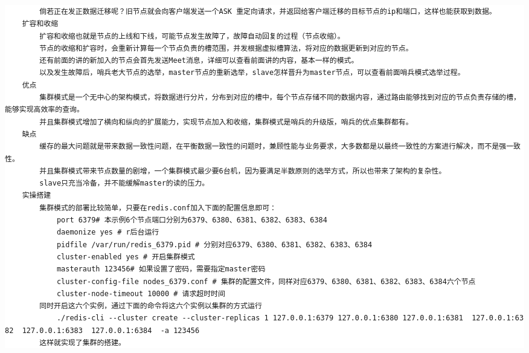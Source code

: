             倘若正在发正数据迁移呢？旧节点就会向客户端发送一个ASK 重定向请求，并返回给客户端迁移的目标节点的ip和端口，这样也能获取到数据。
        扩容和收缩
            扩容和收缩也就是节点的上线和下线，可能节点发生故障了，故障自动回复的过程（节点收缩）。
            节点的收缩和扩容时，会重新计算每一个节点负责的槽范围，并发根据虚拟槽算法，将对应的数据更新到对应的节点。
            还有前面的讲的新加入的节点会首先发送Meet消息，详细可以查看前面讲的内容，基本一样的模式。
            以及发生故障后，哨兵老大节点的选举，master节点的重新选举，slave怎样晋升为master节点，可以查看前面哨兵模式选举过程。
        优点
            集群模式是一个无中心的架构模式，将数据进行分片，分布到对应的槽中，每个节点存储不同的数据内容，通过路由能够找到对应的节点负责存储的槽，能够实现高效率的查询。
            并且集群模式增加了横向和纵向的扩展能力，实现节点加入和收缩，集群模式是哨兵的升级版，哨兵的优点集群都有。
        缺点
            缓存的最大问题就是带来数据一致性问题，在平衡数据一致性的问题时，兼顾性能与业务要求，大多数都是以最终一致性的方案进行解决，而不是强一致性。
            并且集群模式带来节点数量的剧增，一个集群模式最少要6台机，因为要满足半数原则的选举方式，所以也带来了架构的复杂性。
            slave只充当冷备，并不能缓解master的读的压力。
        实操搭建
            集群模式的部署比较简单，只要在redis.conf加入下面的配置信息即可：
                port 6379# 本示例6个节点端口分别为6379、6380、6381、6382、6383、6384
                daemonize yes # r后台运行 
                pidfile /var/run/redis_6379.pid # 分别对应6379、6380、6381、6382、6383、6384
                cluster-enabled yes # 开启集群模式 
                masterauth 123456# 如果设置了密码，需要指定master密码
                cluster-config-file nodes_6379.conf # 集群的配置文件，同样对应6379、6380、6381、6382、6383、6384六个节点
                cluster-node-timeout 10000 # 请求超时时间
            同时开启这六个实例，通过下面的命令将这六个实例以集群的方式运行
                ./redis-cli --cluster create --cluster-replicas 1 127.0.0.1:6379 127.0.0.1:6380 127.0.0.1:6381  127.0.0.1:6382  127.0.0.1:6383  127.0.0.1:6384  -a 123456
            这样就实现了集群的搭建。
</pre>